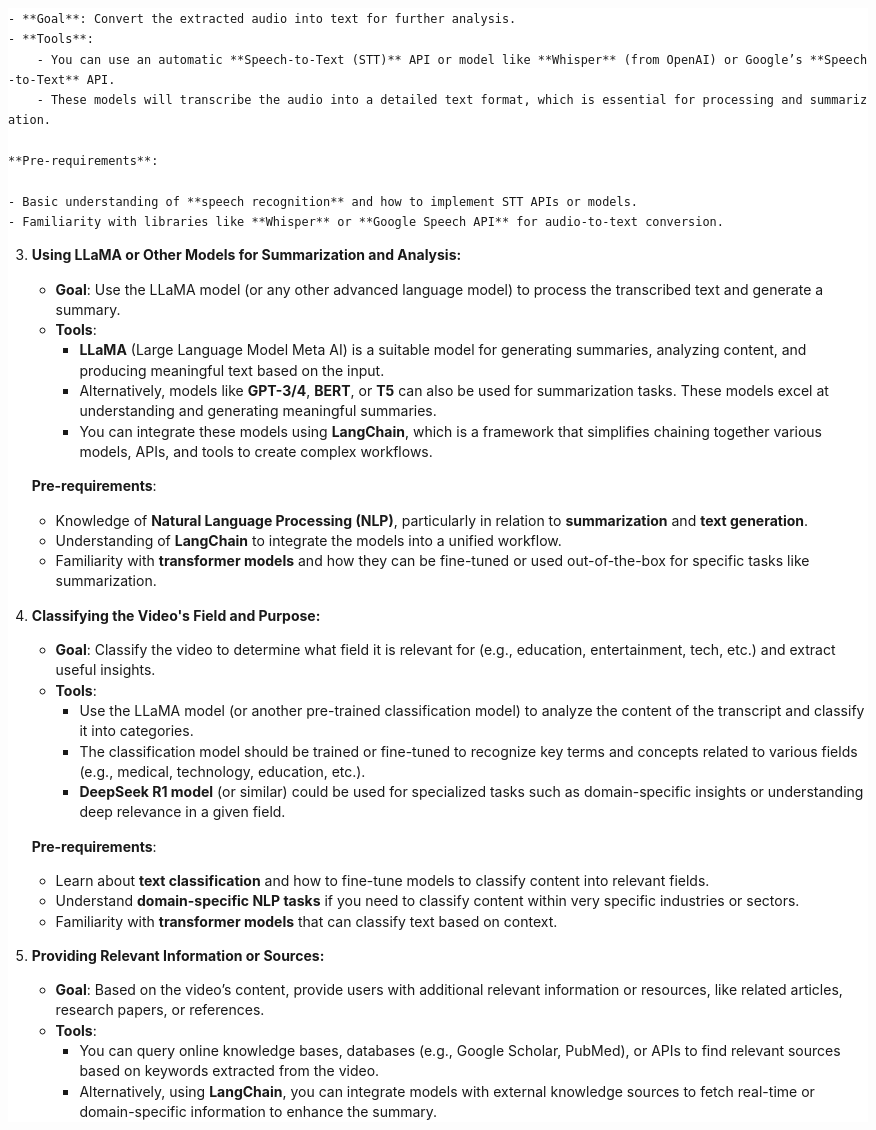     - **Goal**: Convert the extracted audio into text for further analysis.
    - **Tools**:
        - You can use an automatic **Speech-to-Text (STT)** API or model like **Whisper** (from OpenAI) or Google’s **Speech-to-Text** API.
        - These models will transcribe the audio into a detailed text format, which is essential for processing and summarization.
    
    **Pre-requirements**:
    
    - Basic understanding of **speech recognition** and how to implement STT APIs or models.
    - Familiarity with libraries like **Whisper** or **Google Speech API** for audio-to-text conversion.
3. **Using LLaMA or Other Models for Summarization and Analysis:**
    
    - **Goal**: Use the LLaMA model (or any other advanced language model) to process the transcribed text and generate a summary.
    - **Tools**:
        - **LLaMA** (Large Language Model Meta AI) is a suitable model for generating summaries, analyzing content, and producing meaningful text based on the input.
        - Alternatively, models like **GPT-3/4**, **BERT**, or **T5** can also be used for summarization tasks. These models excel at understanding and generating meaningful summaries.
        - You can integrate these models using **LangChain**, which is a framework that simplifies chaining together various models, APIs, and tools to create complex workflows.
    
    **Pre-requirements**:
    
    - Knowledge of **Natural Language Processing (NLP)**, particularly in relation to **summarization** and **text generation**.
    - Understanding of **LangChain** to integrate the models into a unified workflow.
    - Familiarity with **transformer models** and how they can be fine-tuned or used out-of-the-box for specific tasks like summarization.
4. **Classifying the Video's Field and Purpose:**
    
    - **Goal**: Classify the video to determine what field it is relevant for (e.g., education, entertainment, tech, etc.) and extract useful insights.
    - **Tools**:
        - Use the LLaMA model (or another pre-trained classification model) to analyze the content of the transcript and classify it into categories.
        - The classification model should be trained or fine-tuned to recognize key terms and concepts related to various fields (e.g., medical, technology, education, etc.).
        - **DeepSeek R1 model** (or similar) could be used for specialized tasks such as domain-specific insights or understanding deep relevance in a given field.
    
    **Pre-requirements**:
    
    - Learn about **text classification** and how to fine-tune models to classify content into relevant fields.
    - Understand **domain-specific NLP tasks** if you need to classify content within very specific industries or sectors.
    - Familiarity with **transformer models** that can classify text based on context.
5. **Providing Relevant Information or Sources:**
    
    - **Goal**: Based on the video’s content, provide users with additional relevant information or resources, like related articles, research papers, or references.
    - **Tools**:
        - You can query online knowledge bases, databases (e.g., Google Scholar, PubMed), or APIs to find relevant sources based on keywords extracted from the video.
        - Alternatively, using **LangChain**, you can integrate models with external knowledge sources to fetch real-time or domain-specific information to enhance the summary.
    